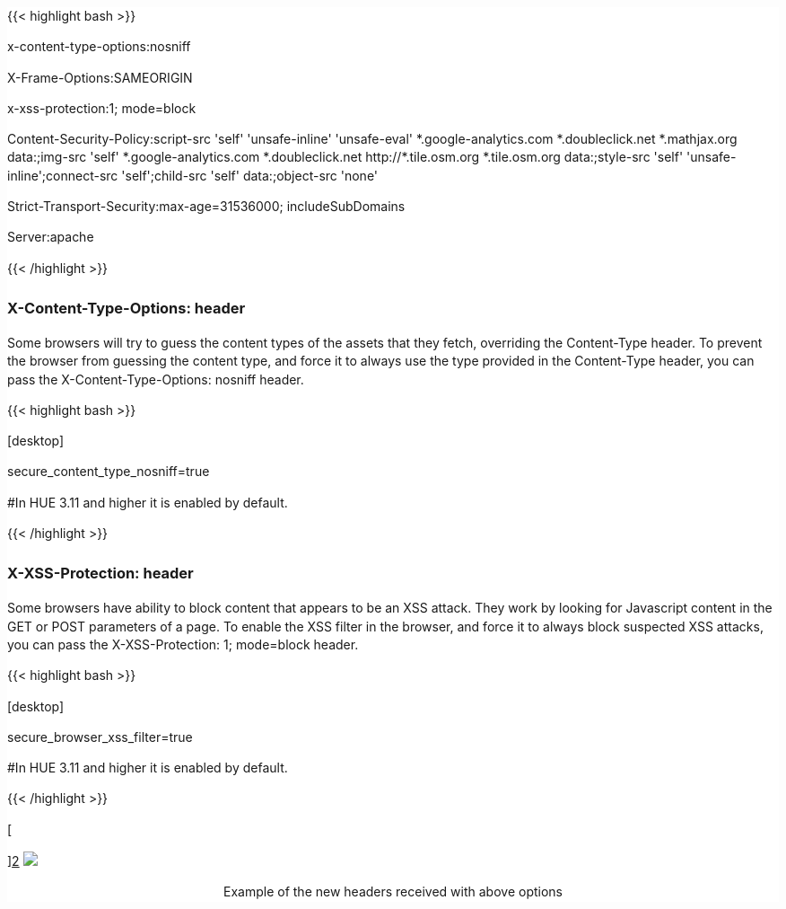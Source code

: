 {{< highlight bash >}}
  
x-content-type-options:nosniff
  
X-Frame-Options:SAMEORIGIN
  
x-xss-protection:1; mode=block
  
Content-Security-Policy:script-src 'self' 'unsafe-inline' 'unsafe-eval' \*.google-analytics.com \*.doubleclick.net \*.mathjax.org data:;img-src 'self' \*.google-analytics.com \*.doubleclick.net http://\*.tile.osm.org *.tile.osm.org data:;style-src 'self' 'unsafe-inline';connect-src 'self';child-src 'self' data:;object-src 'none'
  
Strict-Transport-Security:max-age=31536000; includeSubDomains
  
Server:apache
  
{{< /highlight >}}

### X-Content-Type-Options: header

Some browsers will try to guess the content types of the assets that they fetch, overriding the Content-Type header. To prevent the browser from guessing the content type, and force it to always use the type provided in the Content-Type header, you can pass the X-Content-Type-Options: nosniff header.

{{< highlight bash >}}
  
[desktop]
  
secure_content_type_nosniff=true
  
#In HUE 3.11 and higher it is enabled by default.
  
{{< /highlight >}}

### X-XSS-Protection: header

Some browsers have ability to block content that appears to be an XSS attack. They work by looking for Javascript content in the GET or POST parameters of a page. To enable the XSS filter in the browser, and force it to always block suspected XSS attacks, you can pass the X-XSS-Protection: 1; mode=block header.

{{< highlight bash >}}
  
[desktop]
  
secure_browser_xss_filter=true
  
#In HUE 3.11 and higher it is enabled by default.
  
{{< /highlight >}}

[
  
][2] [<img src="https://cdn.gethue.com/uploads/2016/09/security-response-header.png" />][2]

<p style="text-align: center;">
  Example of the new headers received with above options
</p>


 [1]: https://cdn.gethue.com/uploads/2016/09/block-content.png
 [2]: https://cdn.gethue.com/uploads/2016/09/security-response-header.png
 [3]: https://cdn.gethue.com/uploads/2016/09/cookie-secured.png
 [4]: https://en.wikipedia.org/wiki/Wildcard_certificate